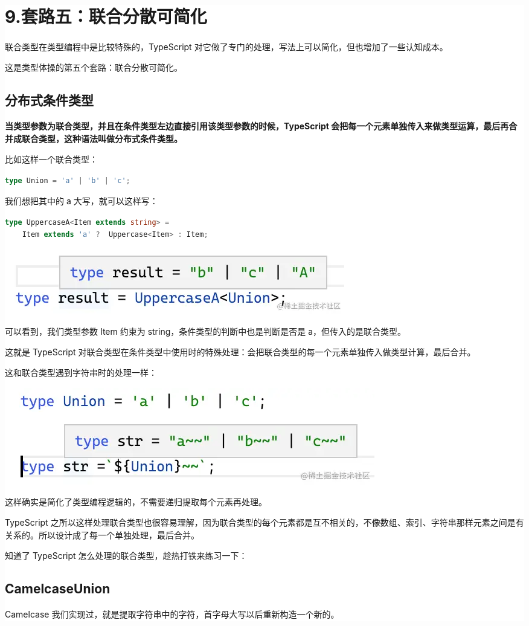 # 9.套路五：联合分散可简化

联合类型在类型编程中是比较特殊的，TypeScript 对它做了专门的处理，写法上可以简化，但也增加了一些认知成本。

这是类型体操的第五个套路：联合分散可简化。

## 分布式条件类型

**当类型参数为联合类型，并且在条件类型左边直接引用该类型参数的时候，TypeScript 会把每一个元素单独传入来做类型运算，最后再合并成联合类型，这种语法叫做分布式条件类型。**

比如这样一个联合类型：

```typescript
type Union = 'a' | 'b' | 'c';
```
我们想把其中的 a 大写，就可以这样写：

```typescript
type UppercaseA<Item extends string> = 
    Item extends 'a' ?  Uppercase<Item> : Item;
```
![](./images/ab7aae78dc0503e9fb2c8111e67e57d2.webp )

可以看到，我们类型参数 Item 约束为 string，条件类型的判断中也是判断是否是 a，但传入的是联合类型。

这就是 TypeScript 对联合类型在条件类型中使用时的特殊处理：会把联合类型的每一个元素单独传入做类型计算，最后合并。

这和联合类型遇到字符串时的处理一样：

![](./images/9eb17a280ccf5e54ffd7a5532fedd541.webp )

这样确实是简化了类型编程逻辑的，不需要递归提取每个元素再处理。

TypeScript 之所以这样处理联合类型也很容易理解，因为联合类型的每个元素都是互不相关的，不像数组、索引、字符串那样元素之间是有关系的。所以设计成了每一个单独处理，最后合并。

知道了 TypeScript 怎么处理的联合类型，趁热打铁来练习一下：

## CamelcaseUnion

Camelcase 我们实现过，就是提取字符串中的字符，首字母大写以后重新构造一个新的。
